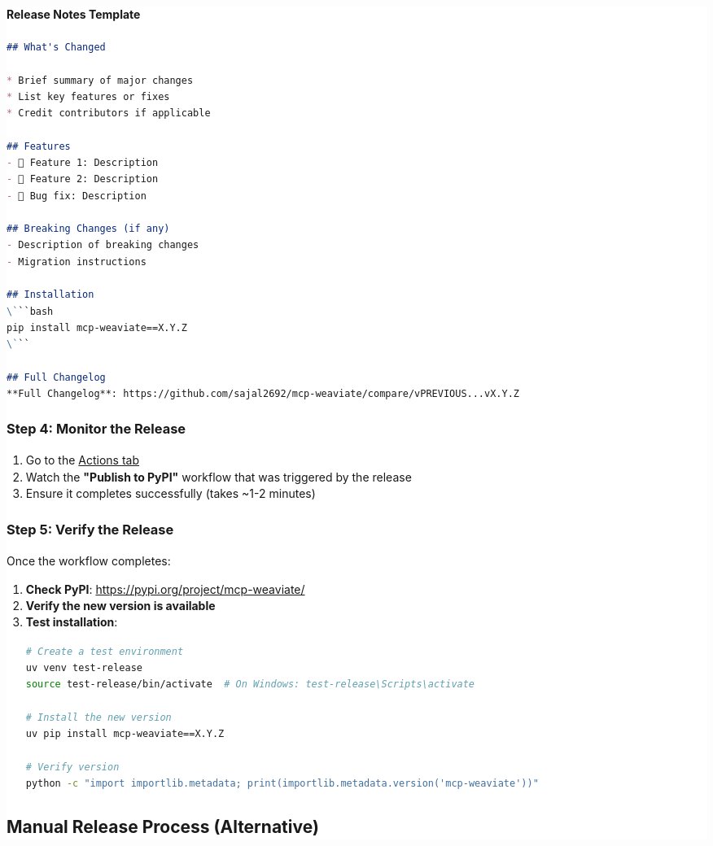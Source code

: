 #### Release Notes Template

```markdown
## What's Changed

* Brief summary of major changes
* List key features or fixes
* Credit contributors if applicable

## Features
- 🎯 Feature 1: Description
- 🔧 Feature 2: Description
- 🐛 Bug fix: Description

## Breaking Changes (if any)
- Description of breaking changes
- Migration instructions

## Installation
\```bash
pip install mcp-weaviate==X.Y.Z
\```

## Full Changelog
**Full Changelog**: https://github.com/sajal2692/mcp-weaviate/compare/vPREVIOUS...vX.Y.Z
```

### Step 4: Monitor the Release

1. Go to the [Actions tab](https://github.com/sajal2692/mcp-weaviate/actions)
2. Watch the **"Publish to PyPI"** workflow that was triggered by the release
3. Ensure it completes successfully (takes ~1-2 minutes)

### Step 5: Verify the Release

Once the workflow completes:

1. **Check PyPI**: https://pypi.org/project/mcp-weaviate/
2. **Verify the new version is available**
3. **Test installation**:
   ```bash
   # Create a test environment
   uv venv test-release
   source test-release/bin/activate  # On Windows: test-release\Scripts\activate

   # Install the new version
   uv pip install mcp-weaviate==X.Y.Z

   # Verify version
   python -c "import importlib.metadata; print(importlib.metadata.version('mcp-weaviate'))"
   ```

## Manual Release Process (Alternative)
